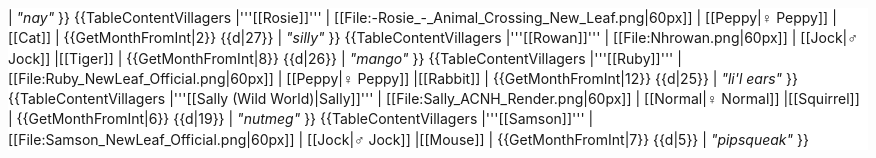 | <i>"nay"</i>
}}
{{TableContentVillagers
|'''[[Rosie]]'''<ref name=":2" />
| [[File:-Rosie_-_Animal_Crossing_New_Leaf.png|60px]]
| [[Peppy|♀ Peppy]]
|[[Cat]]
| {{GetMonthFromInt|2}} {{d|27}}
| <i>"silly"</i>
}}
{{TableContentVillagers
|'''[[Rowan]]'''<ref name=":4" />
| [[File:Nhrowan.png|60px]]
| [[Jock|♂ Jock]]
|[[Tiger]]
| {{GetMonthFromInt|8}} {{d|26}}
| <i>"mango"</i>
}}
{{TableContentVillagers
|'''[[Ruby]]'''<ref name=":6" />
| [[File:Ruby_NewLeaf_Official.png|60px]]
| [[Peppy|♀ Peppy]]
|[[Rabbit]]
| {{GetMonthFromInt|12}} {{d|25}}
| <i>"li'l ears"</i>
}}
{{TableContentVillagers
|'''[[Sally (Wild World)|Sally]]'''<ref name=":6" />
| [[File:Sally_ACNH_Render.png|60px]]
| [[Normal|♀ Normal]]
|[[Squirrel]]
| {{GetMonthFromInt|6}} {{d|19}}
| <i>"nutmeg"</i>
}}
{{TableContentVillagers
|'''[[Samson]]'''
| [[File:Samson_NewLeaf_Official.png|60px]]
| [[Jock|♂ Jock]]
|[[Mouse]]
| {{GetMonthFromInt|7}} {{d|5}}
| <i>"pipsqueak"</i>
}}